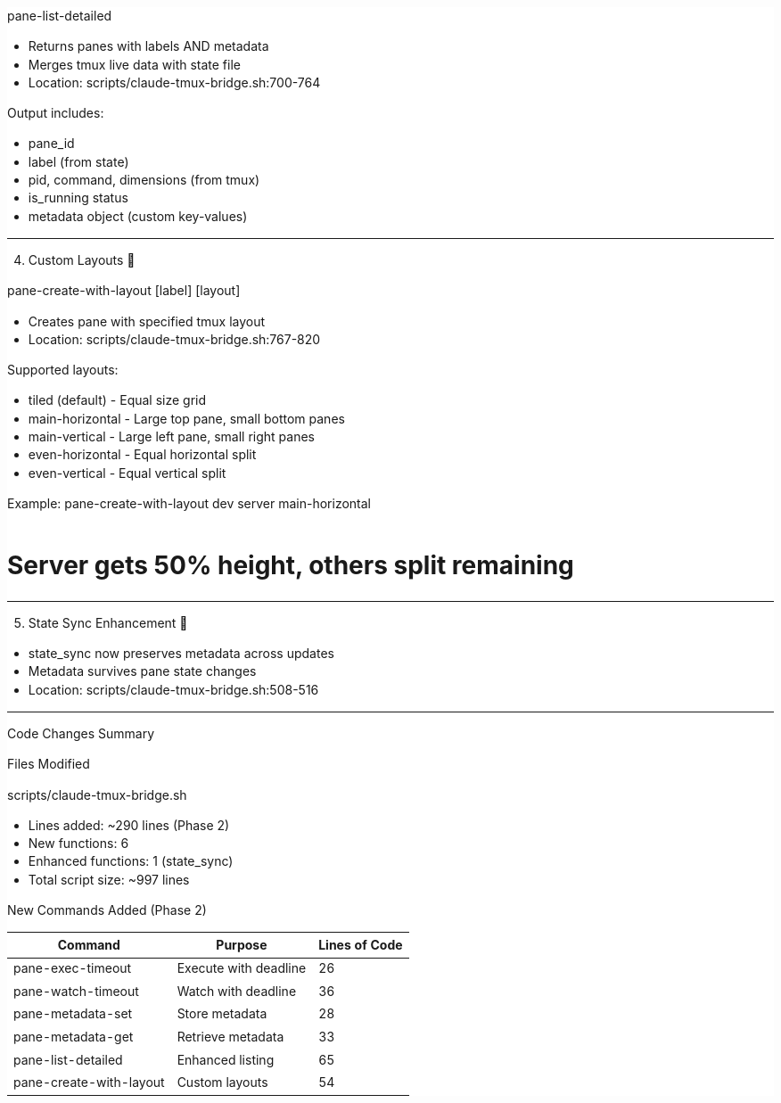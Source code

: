   pane-list-detailed <session>

  - Returns panes with labels AND metadata
  - Merges tmux live data with state file
  - Location: scripts/claude-tmux-bridge.sh:700-764

  Output includes:
  - pane_id
  - label (from state)
  - pid, command, dimensions (from tmux)
  - is_running status
  - metadata object (custom key-values)

  ---
  4. Custom Layouts 🎨

  pane-create-with-layout <session> [label] [layout]

  - Creates pane with specified tmux layout
  - Location: scripts/claude-tmux-bridge.sh:767-820

  Supported layouts:
  - tiled (default) - Equal size grid
  - main-horizontal - Large top pane, small bottom panes
  - main-vertical - Large left pane, small right panes
  - even-horizontal - Equal horizontal split
  - even-vertical - Equal vertical split

  Example:
  pane-create-with-layout dev server main-horizontal
  # Server gets 50% height, others split remaining

  ---
  5. State Sync Enhancement 🔄

  - state_sync now preserves metadata across updates
  - Metadata survives pane state changes
  - Location: scripts/claude-tmux-bridge.sh:508-516

  ---
  Code Changes Summary

  Files Modified

  scripts/claude-tmux-bridge.sh
  - Lines added: ~290 lines (Phase 2)
  - New functions: 6
  - Enhanced functions: 1 (state_sync)
  - Total script size: ~997 lines

  New Commands Added (Phase 2)

  | Command                 | Purpose               | Lines of Code |
  |-------------------------|-----------------------|---------------|
  | pane-exec-timeout       | Execute with deadline | 26            |
  | pane-watch-timeout      | Watch with deadline   | 36            |
  | pane-metadata-set       | Store metadata        | 28            |
  | pane-metadata-get       | Retrieve metadata     | 33            |
  | pane-list-detailed      | Enhanced listing      | 65            |
  | pane-create-with-layout | Custom layouts        | 54            |
